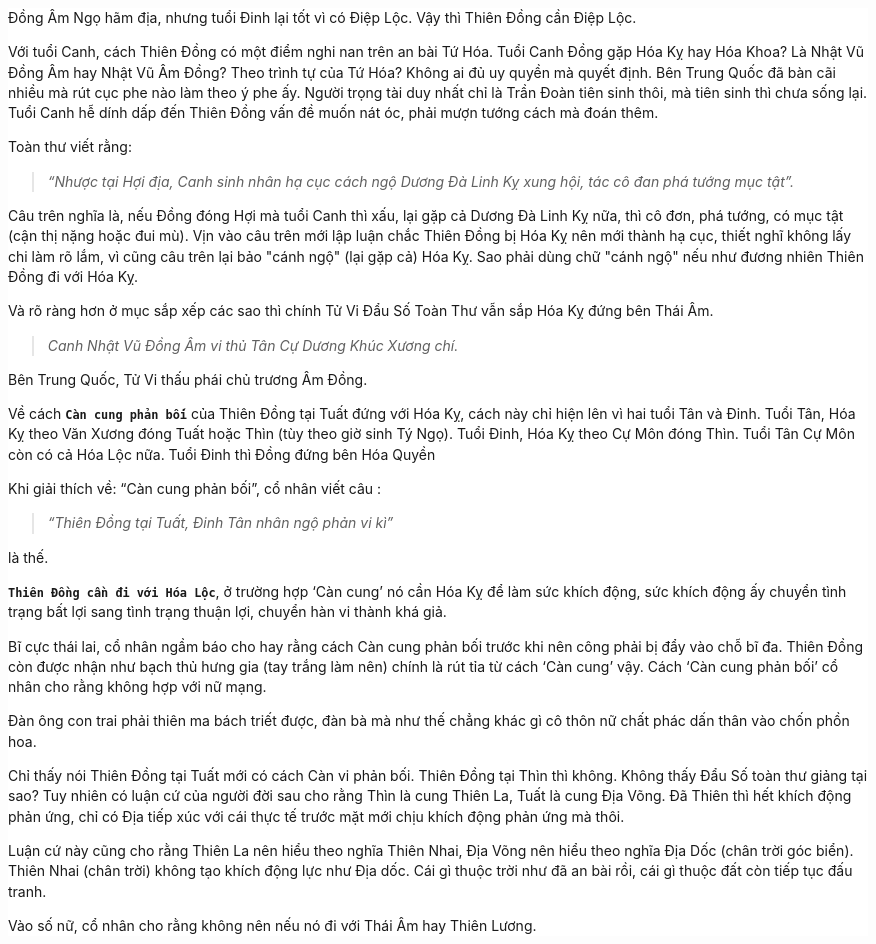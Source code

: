 Đồng Âm Ngọ hãm địa, nhưng tuổi Đinh lại tốt vì có Điệp Lộc. Vậy thì Thiên Đồng cần Điệp Lộc.

Với tuổi Canh, cách Thiên Đồng có một điểm nghi nan trên an bài Tứ Hóa. Tuổi Canh Đồng gặp Hóa Kỵ hay Hóa Khoa? Là Nhật Vũ Đồng Âm hay Nhật Vũ Âm Đồng? Theo trình tự của Tứ Hóa? Không ai đủ uy quyền mà quyết định. Bên Trung Quốc đã bàn cãi nhiều mà rút cục phe nào làm theo ý phe ấy. Người trọng tài duy nhất chỉ là Trần Đoàn tiên sinh thôi, mà tiên sinh thì chưa sống lại. Tuổi Canh hễ dính dấp đến Thiên Đồng vấn đề muốn nát óc, phải mượn tướng cách mà đoán thêm.

Toàn thư viết rằng: 

> *“Nhược tại Hợi địa, Canh sinh nhân hạ cục cách ngộ Dương Đà Linh Kỵ xung hội, tác cô đan phá tướng mục tật”.*

Câu trên nghĩa là, nếu Đồng đóng Hợi mà tuổi Canh thì xấu, lại gặp cả Dương Đà Linh Kỵ nữa, thì cô đơn, phá tướng, có mục tật (cận thị nặng hoặc đui mù). Vịn vào câu trên mới lập luận chắc Thiên Đồng bị Hóa Kỵ nên mới thành hạ cục, thiết nghĩ không lấy chi làm rõ lắm, vì cũng câu trên lại bảo "cánh ngộ" (lại gặp cả) Hóa Kỵ. Sao phải dùng chữ "cánh ngộ" nếu như đương nhiên Thiên Đồng đi với Hóa Kỵ.

Và rõ ràng hơn ở mục sắp xếp các sao thì chính Tử Vi Đẩu Số Toàn Thư vẫn sắp Hóa Kỵ đứng bên Thái Âm.

> *Canh Nhật Vũ Đồng Âm vi thủ*
> *Tân Cự Dương Khúc Xương chí.*

Bên Trung Quốc, Tử Vi thấu phái chủ trương Âm Đồng.

Về cách **`Càn cung phản bối`** của Thiên Đồng tại Tuất đứng với Hóa Kỵ, cách này chỉ hiện lên vì hai tuổi Tân và Đinh. Tuổi Tân, Hóa Kỵ theo Văn Xương đóng Tuất hoặc Thìn (tùy theo giờ sinh Tý Ngọ). Tuổi Đinh, Hóa Kỵ theo Cự Môn đóng Thìn. Tuổi Tân Cự Môn còn có cả Hóa Lộc nữa. Tuổi Đinh thì Đồng đứng bên Hóa Quyền

Khi giải thích về: “Càn cung phản bối”, cổ nhân viết câu : 

> *“Thiên Đồng tại Tuất, Đinh Tân nhân ngộ phản vi kì”*

là thế.

**`Thiên Đồng cần đi với Hóa Lộc`**, ở trường hợp ‘Càn cung’ nó cần Hóa Kỵ để làm sức khích động, sức khích động ấy chuyển tình trạng bất lợi sang tình trạng thuận lợi, chuyển hàn vi thành khá giả.

Bĩ cực thái lai, cổ nhân ngầm báo cho hay rằng cách Càn cung phản bối trước khi nên công phải bị đẩy vào chỗ bĩ đa. Thiên Đồng còn được nhận như bạch thủ hưng gia (tay trắng làm nên) chính là rút tỉa từ cách ‘Càn cung’ vậy. Cách ‘Càn cung phản bối’ cổ nhân cho rằng không hợp với nữ mạng.

Đàn ông con trai phải thiên ma bách triết được, đàn bà mà như thế chẳng khác gì cô thôn nữ chất phác dấn thân vào chốn phồn hoa.

Chỉ thấy nói Thiên Đồng tại Tuất mới có cách Càn vi phản bối. Thiên Đồng tại Thìn thì không. Không thấy Đẩu Số toàn thư giảng tại sao? Tuy nhiên có luận cứ của người đời sau cho rằng Thìn là cung Thiên La, Tuất là cung Địa Võng. Đã Thiên thì hết khích động phản ứng, chỉ có Địa tiếp xúc với cái thực tế trước mặt mới chịu khích động phản ứng mà thôi.

Luận cứ này cũng cho rằng Thiên La nên hiểu theo nghĩa Thiên Nhai, Địa Võng nên hiểu theo nghĩa Địa Dốc (chân trời góc biển). Thiên Nhai (chân trời) không tạo khích động lực như Địa dốc. Cái gì thuộc trời như đã an bài rồi, cái gì thuộc đất còn tiếp tục đấu tranh.

Vào số nữ, cổ nhân cho rằng không nên nếu nó đi với Thái Âm hay Thiên Lương.
